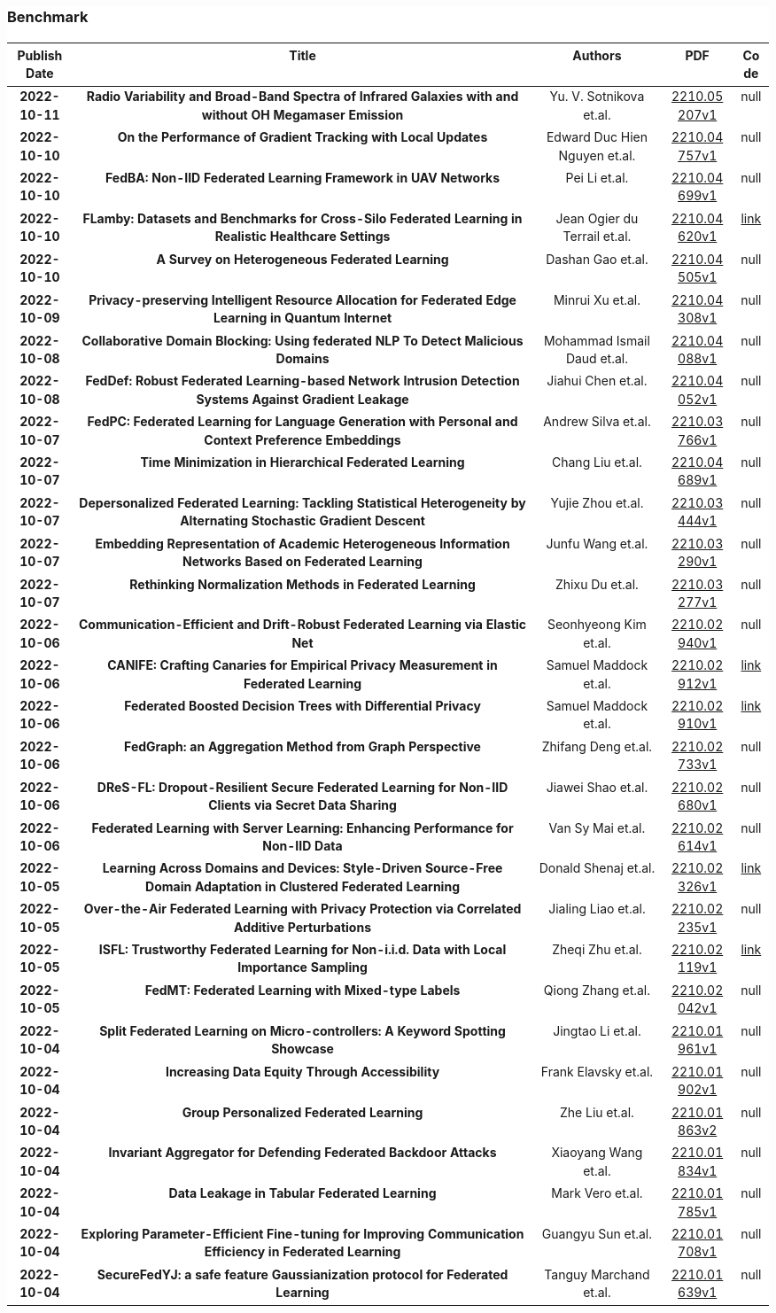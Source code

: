 ### Benchmark
|Publish Date|Title|Authors|PDF|Code|
| :---: | :---: | :---: | :---: | :---: |
|**2022-10-11**|**Radio Variability and Broad-Band Spectra of Infrared Galaxies with and without OH Megamaser Emission**|Yu. V. Sotnikova et.al.|[2210.05207v1](http://arxiv.org/abs/2210.05207v1)|null|
|**2022-10-10**|**On the Performance of Gradient Tracking with Local Updates**|Edward Duc Hien Nguyen et.al.|[2210.04757v1](http://arxiv.org/abs/2210.04757v1)|null|
|**2022-10-10**|**FedBA: Non-IID Federated Learning Framework in UAV Networks**|Pei Li et.al.|[2210.04699v1](http://arxiv.org/abs/2210.04699v1)|null|
|**2022-10-10**|**FLamby: Datasets and Benchmarks for Cross-Silo Federated Learning in Realistic Healthcare Settings**|Jean Ogier du Terrail et.al.|[2210.04620v1](http://arxiv.org/abs/2210.04620v1)|[link](https://github.com/owkin/flamby)|
|**2022-10-10**|**A Survey on Heterogeneous Federated Learning**|Dashan Gao et.al.|[2210.04505v1](http://arxiv.org/abs/2210.04505v1)|null|
|**2022-10-09**|**Privacy-preserving Intelligent Resource Allocation for Federated Edge Learning in Quantum Internet**|Minrui Xu et.al.|[2210.04308v1](http://arxiv.org/abs/2210.04308v1)|null|
|**2022-10-08**|**Collaborative Domain Blocking: Using federated NLP To Detect Malicious Domains**|Mohammad Ismail Daud et.al.|[2210.04088v1](http://arxiv.org/abs/2210.04088v1)|null|
|**2022-10-08**|**FedDef: Robust Federated Learning-based Network Intrusion Detection Systems Against Gradient Leakage**|Jiahui Chen et.al.|[2210.04052v1](http://arxiv.org/abs/2210.04052v1)|null|
|**2022-10-07**|**FedPC: Federated Learning for Language Generation with Personal and Context Preference Embeddings**|Andrew Silva et.al.|[2210.03766v1](http://arxiv.org/abs/2210.03766v1)|null|
|**2022-10-07**|**Time Minimization in Hierarchical Federated Learning**|Chang Liu et.al.|[2210.04689v1](http://arxiv.org/abs/2210.04689v1)|null|
|**2022-10-07**|**Depersonalized Federated Learning: Tackling Statistical Heterogeneity by Alternating Stochastic Gradient Descent**|Yujie Zhou et.al.|[2210.03444v1](http://arxiv.org/abs/2210.03444v1)|null|
|**2022-10-07**|**Embedding Representation of Academic Heterogeneous Information Networks Based on Federated Learning**|Junfu Wang et.al.|[2210.03290v1](http://arxiv.org/abs/2210.03290v1)|null|
|**2022-10-07**|**Rethinking Normalization Methods in Federated Learning**|Zhixu Du et.al.|[2210.03277v1](http://arxiv.org/abs/2210.03277v1)|null|
|**2022-10-06**|**Communication-Efficient and Drift-Robust Federated Learning via Elastic Net**|Seonhyeong Kim et.al.|[2210.02940v1](http://arxiv.org/abs/2210.02940v1)|null|
|**2022-10-06**|**CANIFE: Crafting Canaries for Empirical Privacy Measurement in Federated Learning**|Samuel Maddock et.al.|[2210.02912v1](http://arxiv.org/abs/2210.02912v1)|[link](https://github.com/facebookresearch/canife)|
|**2022-10-06**|**Federated Boosted Decision Trees with Differential Privacy**|Samuel Maddock et.al.|[2210.02910v1](http://arxiv.org/abs/2210.02910v1)|[link](https://github.com/samuel-maddock/federated-boosted-dp-trees)|
|**2022-10-06**|**FedGraph: an Aggregation Method from Graph Perspective**|Zhifang Deng et.al.|[2210.02733v1](http://arxiv.org/abs/2210.02733v1)|null|
|**2022-10-06**|**DReS-FL: Dropout-Resilient Secure Federated Learning for Non-IID Clients via Secret Data Sharing**|Jiawei Shao et.al.|[2210.02680v1](http://arxiv.org/abs/2210.02680v1)|null|
|**2022-10-06**|**Federated Learning with Server Learning: Enhancing Performance for Non-IID Data**|Van Sy Mai et.al.|[2210.02614v1](http://arxiv.org/abs/2210.02614v1)|null|
|**2022-10-05**|**Learning Across Domains and Devices: Style-Driven Source-Free Domain Adaptation in Clustered Federated Learning**|Donald Shenaj et.al.|[2210.02326v1](http://arxiv.org/abs/2210.02326v1)|[link](https://github.com/erosinho13/ladd)|
|**2022-10-05**|**Over-the-Air Federated Learning with Privacy Protection via Correlated Additive Perturbations**|Jialing Liao et.al.|[2210.02235v1](http://arxiv.org/abs/2210.02235v1)|null|
|**2022-10-05**|**ISFL: Trustworthy Federated Learning for Non-i.i.d. Data with Local Importance Sampling**|Zheqi Zhu et.al.|[2210.02119v1](http://arxiv.org/abs/2210.02119v1)|[link](https://github.com/zhuzzq/isfl)|
|**2022-10-05**|**FedMT: Federated Learning with Mixed-type Labels**|Qiong Zhang et.al.|[2210.02042v1](http://arxiv.org/abs/2210.02042v1)|null|
|**2022-10-04**|**Split Federated Learning on Micro-controllers: A Keyword Spotting Showcase**|Jingtao Li et.al.|[2210.01961v1](http://arxiv.org/abs/2210.01961v1)|null|
|**2022-10-04**|**Increasing Data Equity Through Accessibility**|Frank Elavsky et.al.|[2210.01902v1](http://arxiv.org/abs/2210.01902v1)|null|
|**2022-10-04**|**Group Personalized Federated Learning**|Zhe Liu et.al.|[2210.01863v2](http://arxiv.org/abs/2210.01863v2)|null|
|**2022-10-04**|**Invariant Aggregator for Defending Federated Backdoor Attacks**|Xiaoyang Wang et.al.|[2210.01834v1](http://arxiv.org/abs/2210.01834v1)|null|
|**2022-10-04**|**Data Leakage in Tabular Federated Learning**|Mark Vero et.al.|[2210.01785v1](http://arxiv.org/abs/2210.01785v1)|null|
|**2022-10-04**|**Exploring Parameter-Efficient Fine-tuning for Improving Communication Efficiency in Federated Learning**|Guangyu Sun et.al.|[2210.01708v1](http://arxiv.org/abs/2210.01708v1)|null|
|**2022-10-04**|**SecureFedYJ: a safe feature Gaussianization protocol for Federated Learning**|Tanguy Marchand et.al.|[2210.01639v1](http://arxiv.org/abs/2210.01639v1)|null|
